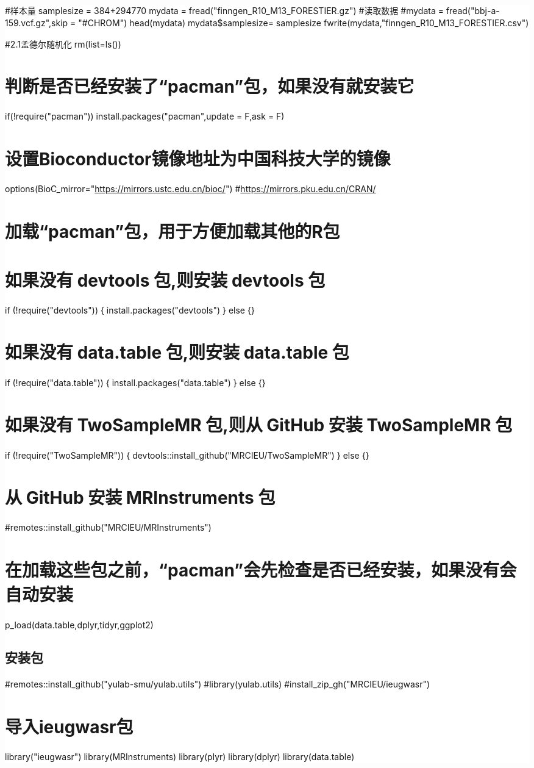 
#样本量
samplesize = 384+294770
mydata = fread("finngen_R10_M13_FORESTIER.gz") #读取数据
#mydata = fread("bbj-a-159.vcf.gz",skip = "#CHROM")
head(mydata)
mydata$samplesize= samplesize
fwrite(mydata,"finngen_R10_M13_FORESTIER.csv")

#2.1孟德尔随机化
rm(list=ls())
# 判断是否已经安装了“pacman”包，如果没有就安装它
if(!require("pacman")) install.packages("pacman",update = F,ask = F)
# 设置Bioconductor镜像地址为中国科技大学的镜像
options(BioC_mirror="https://mirrors.ustc.edu.cn/bioc/") #https://mirrors.pku.edu.cn/CRAN/
# 加载“pacman”包，用于方便加载其他的R包
# 如果没有 devtools 包,则安装 devtools 包
if (!require("devtools")) {
  install.packages("devtools")
} else {}

# 如果没有 data.table 包,则安装 data.table 包  
if (!require("data.table")) {
  install.packages("data.table")
} else {}

# 如果没有 TwoSampleMR 包,则从 GitHub 安装 TwoSampleMR 包
if (!require("TwoSampleMR")) {
  devtools::install_github("MRCIEU/TwoSampleMR") 
} else {}

# 从 GitHub 安装 MRInstruments 包
#remotes::install_github("MRCIEU/MRInstruments")

# 在加载这些包之前，“pacman”会先检查是否已经安装，如果没有会自动安装
p_load(data.table,dplyr,tidyr,ggplot2)

##  安装包
#remotes::install_github("yulab-smu/yulab.utils")
#library(yulab.utils)
#install_zip_gh("MRCIEU/ieugwasr")
# 导入ieugwasr包
library("ieugwasr")
library(MRInstruments)
library(plyr)
library(dplyr)
library(data.table)
